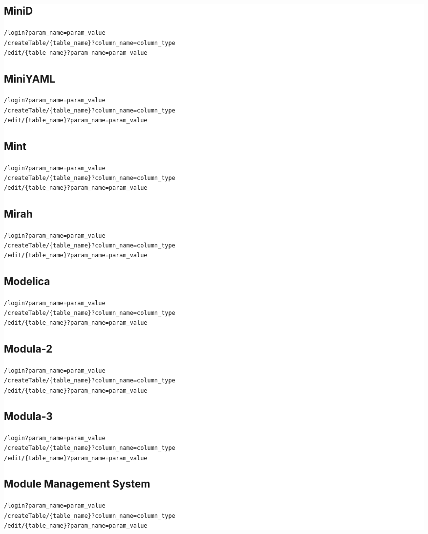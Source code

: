```Microsoft Visual Studio Solution
```
## MiniD
```MiniD
/login?param_name=param_value
/createTable/{table_name}?column_name=column_type
/edit/{table_name}?param_name=param_value

```
## MiniYAML
```MiniYAML
/login?param_name=param_value
/createTable/{table_name}?column_name=column_type
/edit/{table_name}?param_name=param_value

```
## Mint
```Mint
/login?param_name=param_value
/createTable/{table_name}?column_name=column_type
/edit/{table_name}?param_name=param_value

```
## Mirah
```Mirah
/login?param_name=param_value
/createTable/{table_name}?column_name=column_type
/edit/{table_name}?param_name=param_value

```
## Modelica
```Modelica
/login?param_name=param_value
/createTable/{table_name}?column_name=column_type
/edit/{table_name}?param_name=param_value

```
## Modula-2
```Modula-2
/login?param_name=param_value
/createTable/{table_name}?column_name=column_type
/edit/{table_name}?param_name=param_value

```
## Modula-3
```Modula-3
/login?param_name=param_value
/createTable/{table_name}?column_name=column_type
/edit/{table_name}?param_name=param_value

```
## Module Management System
```Module Management System
/login?param_name=param_value
/createTable/{table_name}?column_name=column_type
/edit/{table_name}?param_name=param_value

```